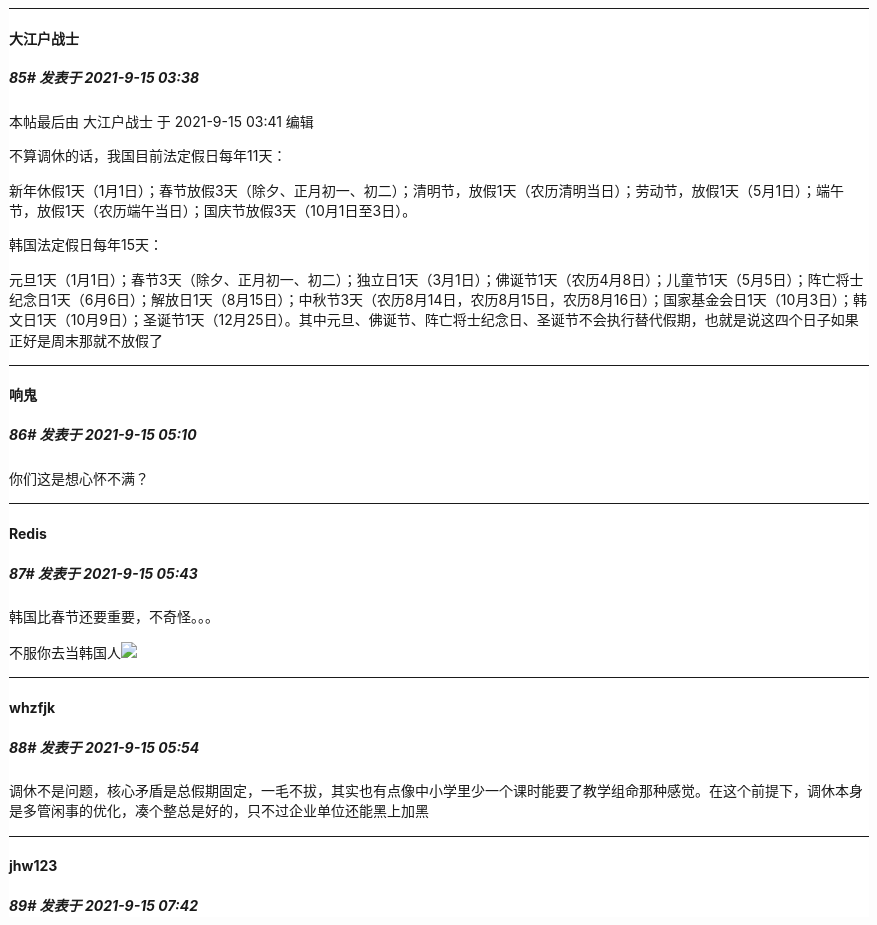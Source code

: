 


*****

####  大江户战士  
##### 85#       发表于 2021-9-15 03:38


 本帖最后由 大江户战士 于 2021-9-15 03:41 编辑 

不算调休的话，我国目前法定假日每年11天：

新年休假1天（1月1日）；春节放假3天（除夕、正月初一、初二）；清明节，放假1天（农历清明当日）；劳动节，放假1天（5月1日）；端午节，放假1天（农历端午当日）；国庆节放假3天（10月1日至3日）。


韩国法定假日每年15天：

元旦1天（1月1日）；春节3天（除夕、正月初一、初二）；独立日1天（3月1日）；佛诞节1天（农历4月8日）；儿童节1天（5月5日）；阵亡将士纪念日1天（6月6日）；解放日1天（8月15日）；中秋节3天（农历8月14日，农历8月15日，农历8月16日）；国家基金会日1天（10月3日）；韩文日1天（10月9日）；圣诞节1天（12月25日）。其中元旦、佛诞节、阵亡将士纪念日、圣诞节不会执行替代假期，也就是说这四个日子如果正好是周末那就不放假了




*****

####  响鬼  
##### 86#       发表于 2021-9-15 05:10


你们这是想心怀不满？


*****

####  Redis  
##### 87#       发表于 2021-9-15 05:43


韩国比春节还要重要，不奇怪。。。


不服你去当韩国人<img src="https://static.saraba1st.com/image/smiley/face2017/048.png" referrerpolicy="no-referrer">


*****

####  whzfjk  
##### 88#       发表于 2021-9-15 05:54


调休不是问题，核心矛盾是总假期固定，一毛不拔，其实也有点像中小学里少一个课时能要了教学组命那种感觉。在这个前提下，调休本身是多管闲事的优化，凑个整总是好的，只不过企业单位还能黑上加黑




*****

####  jhw123  
##### 89#       发表于 2021-9-15 07:42
